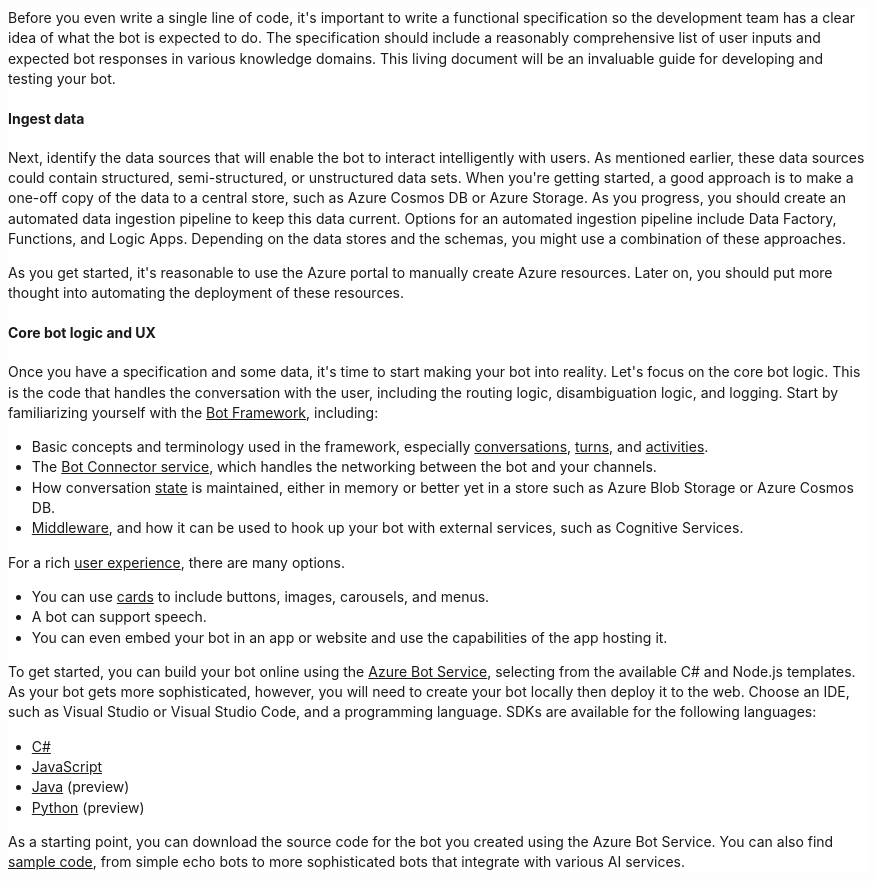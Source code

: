 Before you even write a single line of code, it's important to write a functional specification so the development team has a clear idea of what the bot is expected to do. The specification should include a reasonably comprehensive list of user inputs and expected bot responses in various knowledge domains. This living document will be an invaluable guide for developing and testing your bot.

#### Ingest data

Next, identify the data sources that will enable the bot to interact intelligently with users. As mentioned earlier, these data sources could contain structured, semi-structured, or unstructured data sets. When you're getting started, a good approach is to make a one-off copy of the data to a central store, such as Azure Cosmos DB or Azure Storage. As you progress, you should create an automated data ingestion pipeline to keep this data current. Options for an automated ingestion pipeline include Data Factory, Functions, and Logic Apps. Depending on the data stores and the schemas, you might use a combination of these approaches.

As you get started, it's reasonable to use the Azure portal to manually create Azure resources. Later on, you should put more thought into automating the deployment of these resources.

#### Core bot logic and UX

Once you have a specification and some data, it's time to start making your bot into reality. Let's focus on the core bot logic. This is the code that handles the conversation with the user, including the routing logic, disambiguation logic, and logging. Start by familiarizing yourself with the [Bot Framework][bot-framework], including:

- Basic concepts and terminology used in the framework, especially [conversations], [turns], and [activities].
- The [Bot Connector service](/azure/bot-service/rest-api/bot-framework-rest-connector-quickstart), which handles the networking between the bot and your channels.
- How conversation [state](/azure/bot-service/bot-builder-concept-state) is maintained, either in memory or better yet in a store such as Azure Blob Storage or Azure Cosmos DB.
- [Middleware](/azure/bot-service/bot-builder-basics#middleware), and how it can be used to hook up your bot with external services, such as Cognitive Services.

For a rich [user experience](/azure/bot-service/bot-service-design-user-experience), there are many options.

- You can use [cards](/azure/bot-service/bot-service-design-user-experience#cards) to include buttons, images, carousels, and menus.
- A bot can support speech.
- You can even embed your bot in an app or website and use the capabilities of the app hosting it.

To get started, you can build your bot online using the [Azure Bot Service](/azure/bot-service/bot-service-quickstart), selecting from the available C# and Node.js templates. As your bot gets more sophisticated, however, you will need to create your bot locally then deploy it to the web. Choose an IDE, such as Visual Studio or Visual Studio Code, and a programming language. SDKs are available for the following languages:

- [C#](https://github.com/microsoft/botbuilder-dotnet)
- [JavaScript](https://github.com/microsoft/botbuilder-js)
- [Java](https://github.com/microsoft/botbuilder-java) (preview)
- [Python](https://github.com/microsoft/botbuilder-python) (preview)

As a starting point, you can download the source code for the bot you created using the Azure Bot Service. You can also find [sample code](https://github.com/Microsoft/BotBuilder-Samples/blob/master/README.md), from simple echo bots to more sophisticated bots that integrate with various AI services.


[0]: ./_images/conversational-bot.svg
[aad]: /azure/active-directory
[aaf-cost]: /azure/architecture/framework/cost/overview
[activities]: /azure/bot-service/rest-api/bot-framework-rest-connector-concepts#activity
[aml]: /azure/machine-learning/service
[app-insights]: /azure/azure-monitor/app/app-insights-overview
[app-service]: /azure/app-service
[app-service-cost]: /azure/app-service/overview-hosting-plans#how-much-does-my-app-service-plan-cost
[blob]: /azure/storage/blobs/storage-blobs-introduction
[bot-authentication]: /azure/bot-service/bot-builder-authentication
[bot-framework]: https://dev.botframework.com
[bot-framework-service]: /azure/bot-service/bot-builder-basics
[cognitive-services]: /azure/cognitive-services/welcome
[conversations]: /azure/bot-service/bot-service-design-conversation-flow
[cosmosdb]: /azure/cosmos-db
[azure-pricing-calculator]: https://azure.microsoft.com/pricing/calculator
[data-factory]: /azure/data-factory
[devops]: https://azure.microsoft.com/solutions/devops
[functions]: /azure/azure-functions
[functions-triggers]: /azure/azure-functions/functions-triggers-bindings
[git-repo-base]: https://github.com/Microsoft/botbuilder-utils-js
[key-vault]: /azure/key-vault
[lda]: https://wikipedia.org/wiki/Latent_Dirichlet_allocation
[logic-apps]: /azure/logic-apps/logic-apps-overview
[Logic-Apps-Pricing]: https://azure.microsoft.com/pricing/details/logic-apps
[luis]: /azure/cognitive-services/luis
[power-bi]: /power-bi
[qna-maker]: /azure/cognitive-services/QnAMaker
[search]: /azure/search
[slots]: /azure/app-service/deploy-staging-slots
[synonyms]: /azure/search/search-synonyms
[transcript-storage]: /azure/bot-service/bot-builder-howto-v4-storage
[turns]: /azure/bot-service/bot-builder-basics#defining-a-turn
[vscode]: https://azure.microsoft.com/products/visual-studio-code
[webapp]: /azure/app-service/overview
[webchat]: /azure/bot-service/bot-service-channel-connect-webchat?view=azure-bot-service-4.0
[visio-download]: https://arch-center.azureedge.net/conversational-bot.vsdx
[cosmosdb-logger]: https://github.com/Microsoft/botbuilder-utils-js/tree/master/packages/botbuilder-transcript-cosmosdb
[appinsights-logger]: https://github.com/Microsoft/botbuilder-utils-js/tree/master/packages/botbuilder-transcript-app-insights
[feedback-util]: https://github.com/Microsoft/botbuilder-utils-js/tree/master/packages/botbuilder-feedback
[testing util]: https://github.com/Microsoft/botbuilder-utils-js/tree/master/packages/botbuilder-http-test-recorder